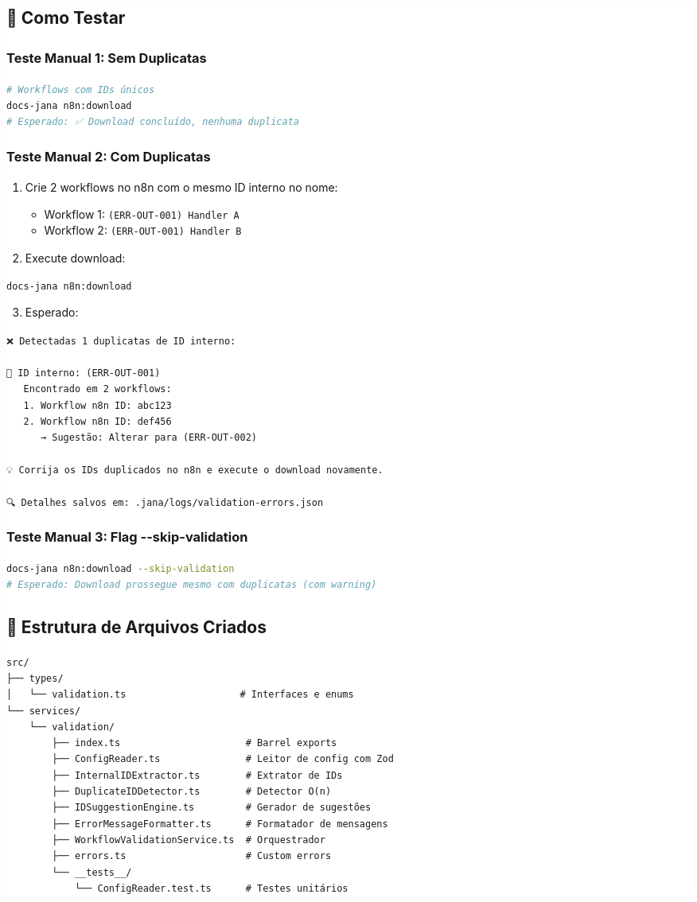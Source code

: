 ## 🧪 Como Testar

### Teste Manual 1: Sem Duplicatas

```bash
# Workflows com IDs únicos
docs-jana n8n:download
# Esperado: ✅ Download concluído, nenhuma duplicata
```

### Teste Manual 2: Com Duplicatas

1. Crie 2 workflows no n8n com o mesmo ID interno no nome:
   - Workflow 1: `(ERR-OUT-001) Handler A`
   - Workflow 2: `(ERR-OUT-001) Handler B`

2. Execute download:
```bash
docs-jana n8n:download
```

3. Esperado:
```
❌ Detectadas 1 duplicatas de ID interno:

📍 ID interno: (ERR-OUT-001)
   Encontrado em 2 workflows:
   1. Workflow n8n ID: abc123
   2. Workflow n8n ID: def456
      → Sugestão: Alterar para (ERR-OUT-002)

💡 Corrija os IDs duplicados no n8n e execute o download novamente.

🔍 Detalhes salvos em: .jana/logs/validation-errors.json
```

### Teste Manual 3: Flag --skip-validation

```bash
docs-jana n8n:download --skip-validation
# Esperado: Download prossegue mesmo com duplicatas (com warning)
```

## 📁 Estrutura de Arquivos Criados

```
src/
├── types/
│   └── validation.ts                    # Interfaces e enums
└── services/
    └── validation/
        ├── index.ts                      # Barrel exports
        ├── ConfigReader.ts               # Leitor de config com Zod
        ├── InternalIDExtractor.ts        # Extrator de IDs
        ├── DuplicateIDDetector.ts        # Detector O(n)
        ├── IDSuggestionEngine.ts         # Gerador de sugestões
        ├── ErrorMessageFormatter.ts      # Formatador de mensagens
        ├── WorkflowValidationService.ts  # Orquestrador
        ├── errors.ts                     # Custom errors
        └── __tests__/
            └── ConfigReader.test.ts      # Testes unitários
```

